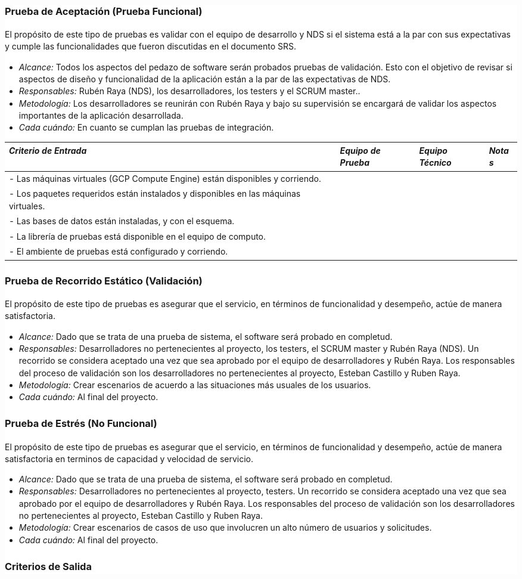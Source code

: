 ### Prueba de Aceptación (Prueba Funcional)
El propósito de este tipo de pruebas es validar con el equipo de desarrollo y NDS si el sistema está a la par con sus expectativas y cumple las funcionalidades que fueron discutidas en el documento SRS.

- _Alcance:_ Todos los aspectos del pedazo de software serán probados pruebas de validación. Esto con el objetivo de revisar si aspectos de diseño y funcionalidad de la aplicación están a la par de las expectativas de NDS.
- _Responsables:_ Rubén Raya (NDS), los desarrolladores, los testers y el SCRUM master..
- _Metodología:_ Los desarrolladores se reunirán con Rubén Raya y bajo su supervisión se encargará de validar los aspectos importantes de la aplicación desarrollada.
- _Cada cuándo:_ En cuanto se cumplan las pruebas de integración.

|*Criterio de Entrada*|*Equipo de Prueba*|*Equipo Técnico*|*Notas*|
| :- | :- | :- | :- |
|- Las máquinas virtuales (GCP Compute Engine) están disponibles y corriendo.||||
|- Los paquetes requeridos están instalados y disponibles en las máquinas virtuales.||||
|- Las bases de datos están instaladas, y con el esquema.  ||||
|- La librería de pruebas está disponible en el equipo de computo.||||
|- El ambiente de pruebas está configurado y corriendo.||||

### Prueba de Recorrido Estático (Validación)
El propósito de este tipo de pruebas es asegurar que el servicio, en términos de funcionalidad y desempeño, actúe de manera satisfactoria.

- _Alcance:_ Dado que se trata de una prueba de sistema, el software será probado en completud.
- _Responsables:_ Desarrolladores no pertenecientes al proyecto, los testers, el SCRUM master y Rubén Raya (NDS). Un recorrido se considera aceptado una vez que sea aprobado por el equipo de desarrolladores y Rubén Raya. Los responsables del proceso de validación son los desarrolladores no pertenecientes al proyecto, Esteban Castillo y Ruben Raya.
- _Metodología:_ Crear escenarios de acuerdo a las situaciones más usuales de los usuarios.
- _Cada cuándo:_ Al final del proyecto.

### Prueba de Estrés (No Funcional)
El propósito de este tipo de pruebas es asegurar que el servicio, en términos de funcionalidad y desempeño, actúe de manera satisfactoria en terminos de capacidad y velocidad de servicio.

- _Alcance:_ Dado que se trata de una prueba de sistema, el software será probado en completud.
- _Responsables:_ Desarrolladores no pertenecientes al proyecto, testers. Un recorrido se considera aceptado una vez que sea aprobado por el equipo de desarrolladores y Rubén Raya. Los responsables del proceso de validación son los desarrolladores no pertenecientes al proyecto, Esteban Castillo y Ruben Raya.
- _Metodología:_ Crear escenarios de casos de uso que involucren un alto número de usuarios y solicitudes.
- _Cada cuándo:_ Al final del proyecto.


### Criterios de Salida
